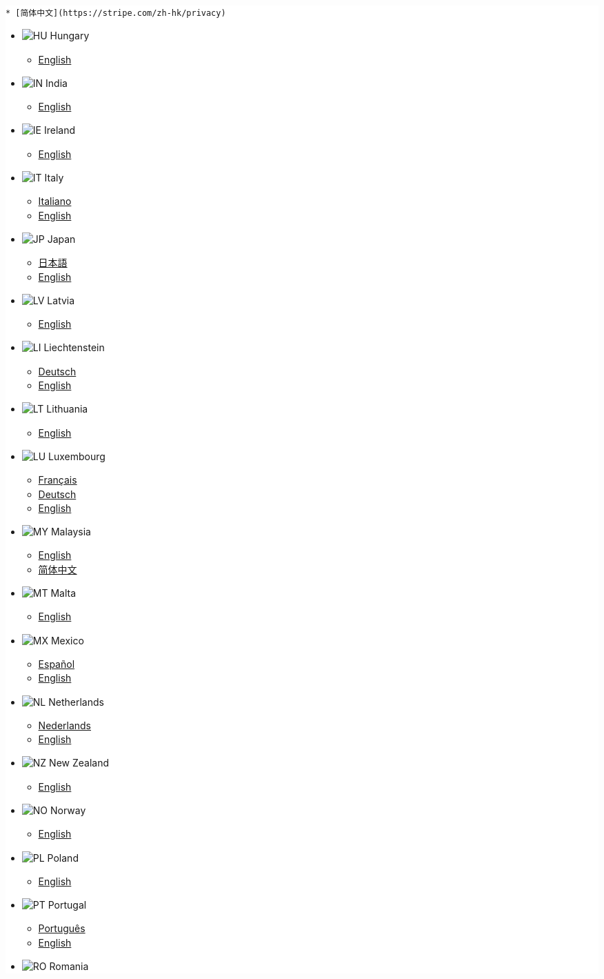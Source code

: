     * [简体中文](https://stripe.com/zh-hk/privacy)
* ![HU](https://images.ctfassets.net/fzn2n1nzq965/5hEVwGQfvUQhsMjfASiuA/db4e12749695dbf5735787879ae56e96/flagIcons.svg) Hungary
    * [English](https://stripe.com/en-hu/privacy)
* ![IN](https://images.ctfassets.net/fzn2n1nzq965/5hEVwGQfvUQhsMjfASiuA/db4e12749695dbf5735787879ae56e96/flagIcons.svg) India
    * [English](https://stripe.com/in/privacy)
* ![IE](https://images.ctfassets.net/fzn2n1nzq965/5hEVwGQfvUQhsMjfASiuA/db4e12749695dbf5735787879ae56e96/flagIcons.svg) Ireland
    * [English](https://stripe.com/ie/privacy)
* ![IT](https://images.ctfassets.net/fzn2n1nzq965/5hEVwGQfvUQhsMjfASiuA/db4e12749695dbf5735787879ae56e96/flagIcons.svg) Italy
    * [Italiano](https://stripe.com/it/privacy)
    * [English](https://stripe.com/en-it/privacy)
* ![JP](https://images.ctfassets.net/fzn2n1nzq965/5hEVwGQfvUQhsMjfASiuA/db4e12749695dbf5735787879ae56e96/flagIcons.svg) Japan
    * [日本語](https://stripe.com/jp/privacy)
    * [English](https://stripe.com/en-jp/privacy)
* ![LV](https://images.ctfassets.net/fzn2n1nzq965/5hEVwGQfvUQhsMjfASiuA/db4e12749695dbf5735787879ae56e96/flagIcons.svg) Latvia
    * [English](https://stripe.com/en-lv/privacy)
* ![LI](https://images.ctfassets.net/fzn2n1nzq965/5hEVwGQfvUQhsMjfASiuA/db4e12749695dbf5735787879ae56e96/flagIcons.svg) Liechtenstein
    * [Deutsch](https://stripe.com/de-li/privacy)
    * [English](https://stripe.com/en-li/privacy)

* ![LT](https://images.ctfassets.net/fzn2n1nzq965/5hEVwGQfvUQhsMjfASiuA/db4e12749695dbf5735787879ae56e96/flagIcons.svg) Lithuania
    * [English](https://stripe.com/en-lt/privacy)
* ![LU](https://images.ctfassets.net/fzn2n1nzq965/5hEVwGQfvUQhsMjfASiuA/db4e12749695dbf5735787879ae56e96/flagIcons.svg) Luxembourg
    * [Français](https://stripe.com/fr-lu/privacy)
    * [Deutsch](https://stripe.com/de-lu/privacy)
    * [English](https://stripe.com/en-lu/privacy)
* ![MY](https://images.ctfassets.net/fzn2n1nzq965/5hEVwGQfvUQhsMjfASiuA/db4e12749695dbf5735787879ae56e96/flagIcons.svg) Malaysia
    * [English](https://stripe.com/en-my/privacy)
    * [简体中文](https://stripe.com/zh-my/privacy)
* ![MT](https://images.ctfassets.net/fzn2n1nzq965/5hEVwGQfvUQhsMjfASiuA/db4e12749695dbf5735787879ae56e96/flagIcons.svg) Malta
    * [English](https://stripe.com/en-mt/privacy)
* ![MX](https://images.ctfassets.net/fzn2n1nzq965/5hEVwGQfvUQhsMjfASiuA/db4e12749695dbf5735787879ae56e96/flagIcons.svg) Mexico
    * [Español](https://stripe.com/mx/privacy)
    * [English](https://stripe.com/en-mx/privacy)
* ![NL](https://images.ctfassets.net/fzn2n1nzq965/5hEVwGQfvUQhsMjfASiuA/db4e12749695dbf5735787879ae56e96/flagIcons.svg) Netherlands
    * [Nederlands](https://stripe.com/nl/privacy)
    * [English](https://stripe.com/en-nl/privacy)
* ![NZ](https://images.ctfassets.net/fzn2n1nzq965/5hEVwGQfvUQhsMjfASiuA/db4e12749695dbf5735787879ae56e96/flagIcons.svg) New Zealand
    * [English](https://stripe.com/nz/privacy)
* ![NO](https://images.ctfassets.net/fzn2n1nzq965/5hEVwGQfvUQhsMjfASiuA/db4e12749695dbf5735787879ae56e96/flagIcons.svg) Norway
    * [English](https://stripe.com/en-no/privacy)
* ![PL](https://images.ctfassets.net/fzn2n1nzq965/5hEVwGQfvUQhsMjfASiuA/db4e12749695dbf5735787879ae56e96/flagIcons.svg) Poland
    * [English](https://stripe.com/en-pl/privacy)
* ![PT](https://images.ctfassets.net/fzn2n1nzq965/5hEVwGQfvUQhsMjfASiuA/db4e12749695dbf5735787879ae56e96/flagIcons.svg) Portugal
    * [Português](https://stripe.com/pt-pt/privacy)
    * [English](https://stripe.com/en-pt/privacy)
* ![RO](https://images.ctfassets.net/fzn2n1nzq965/5hEVwGQfvUQhsMjfASiuA/db4e12749695dbf5735787879ae56e96/flagIcons.svg) Romania